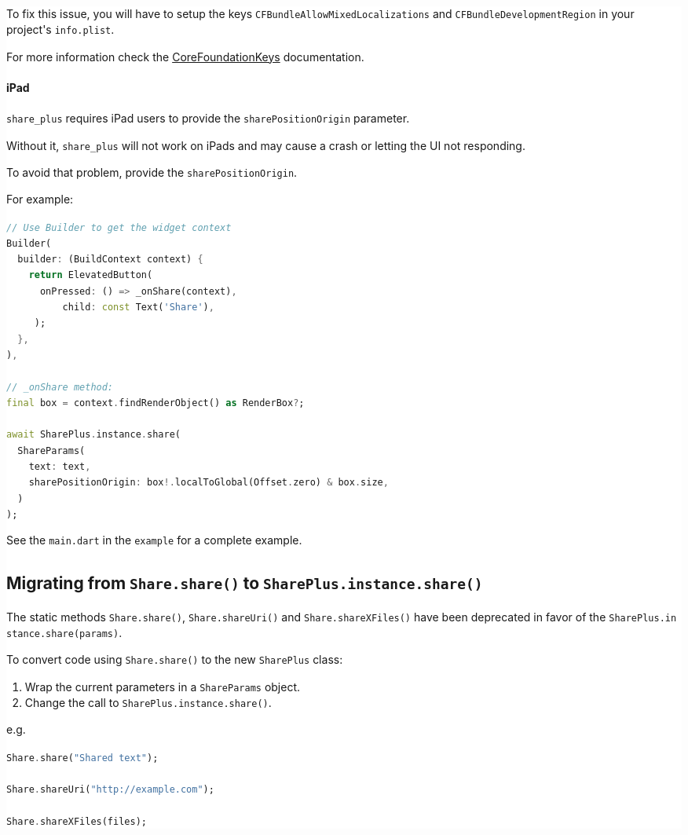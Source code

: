 To fix this issue, you will have to setup the keys `CFBundleAllowMixedLocalizations` and `CFBundleDevelopmentRegion` in your project's `info.plist`.

For more information check the [CoreFoundationKeys](https://developer.apple.com/library/archive/documentation/General/Reference/InfoPlistKeyReference/Articles/CoreFoundationKeys.html) documentation.

#### iPad

`share_plus` requires iPad users to provide the `sharePositionOrigin` parameter.

Without it, `share_plus` will not work on iPads and may cause a crash or
letting the UI not responding.

To avoid that problem, provide the `sharePositionOrigin`.

For example:

```dart
// Use Builder to get the widget context
Builder(
  builder: (BuildContext context) {
    return ElevatedButton(
      onPressed: () => _onShare(context),
          child: const Text('Share'),
     );
  },
),

// _onShare method:
final box = context.findRenderObject() as RenderBox?;

await SharePlus.instance.share(
  ShareParams(
    text: text,
    sharePositionOrigin: box!.localToGlobal(Offset.zero) & box.size,
  )
);
```

See the `main.dart` in the `example` for a complete example.

## Migrating from `Share.share()` to `SharePlus.instance.share()`

The static methods `Share.share()`, `Share.shareUri()` and `Share.shareXFiles()`
have been deprecated in favor of the `SharePlus.instance.share(params)`.

To convert code using `Share.share()` to the new `SharePlus` class:

1. Wrap the current parameters in a `ShareParams` object.
2. Change the call to `SharePlus.instance.share()`.

e.g.

```dart
Share.share("Shared text");

Share.shareUri("http://example.com");

Share.shareXFiles(files);
```
